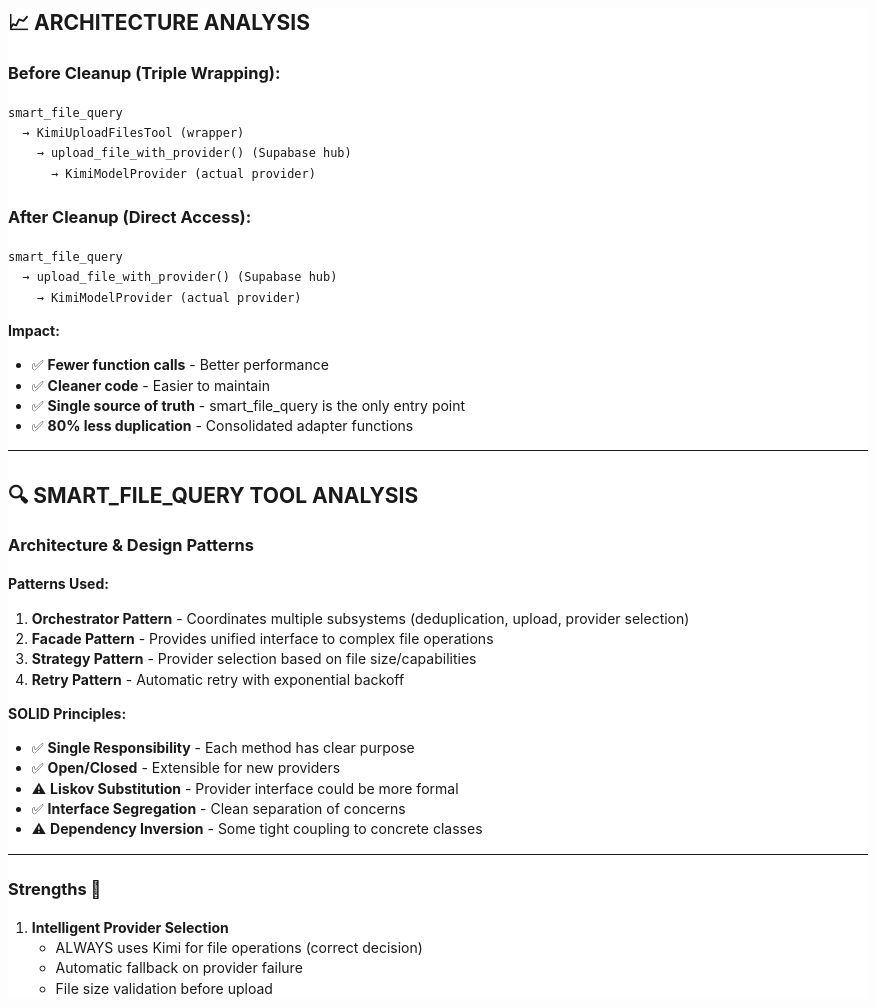 
## 📈 ARCHITECTURE ANALYSIS

### Before Cleanup (Triple Wrapping):
```
smart_file_query 
  → KimiUploadFilesTool (wrapper)
    → upload_file_with_provider() (Supabase hub)
      → KimiModelProvider (actual provider)
```

### After Cleanup (Direct Access):
```
smart_file_query
  → upload_file_with_provider() (Supabase hub)
    → KimiModelProvider (actual provider)
```

**Impact:**
- ✅ **Fewer function calls** - Better performance
- ✅ **Cleaner code** - Easier to maintain
- ✅ **Single source of truth** - smart_file_query is the only entry point
- ✅ **80% less duplication** - Consolidated adapter functions

---

## 🔍 SMART_FILE_QUERY TOOL ANALYSIS

### Architecture & Design Patterns

**Patterns Used:**
1. **Orchestrator Pattern** - Coordinates multiple subsystems (deduplication, upload, provider selection)
2. **Facade Pattern** - Provides unified interface to complex file operations
3. **Strategy Pattern** - Provider selection based on file size/capabilities
4. **Retry Pattern** - Automatic retry with exponential backoff

**SOLID Principles:**
- ✅ **Single Responsibility** - Each method has clear purpose
- ✅ **Open/Closed** - Extensible for new providers
- ⚠️ **Liskov Substitution** - Provider interface could be more formal
- ✅ **Interface Segregation** - Clean separation of concerns
- ⚠️ **Dependency Inversion** - Some tight coupling to concrete classes

---

### Strengths 💪

1. **Intelligent Provider Selection**
   - ALWAYS uses Kimi for file operations (correct decision)
   - Automatic fallback on provider failure
   - File size validation before upload
